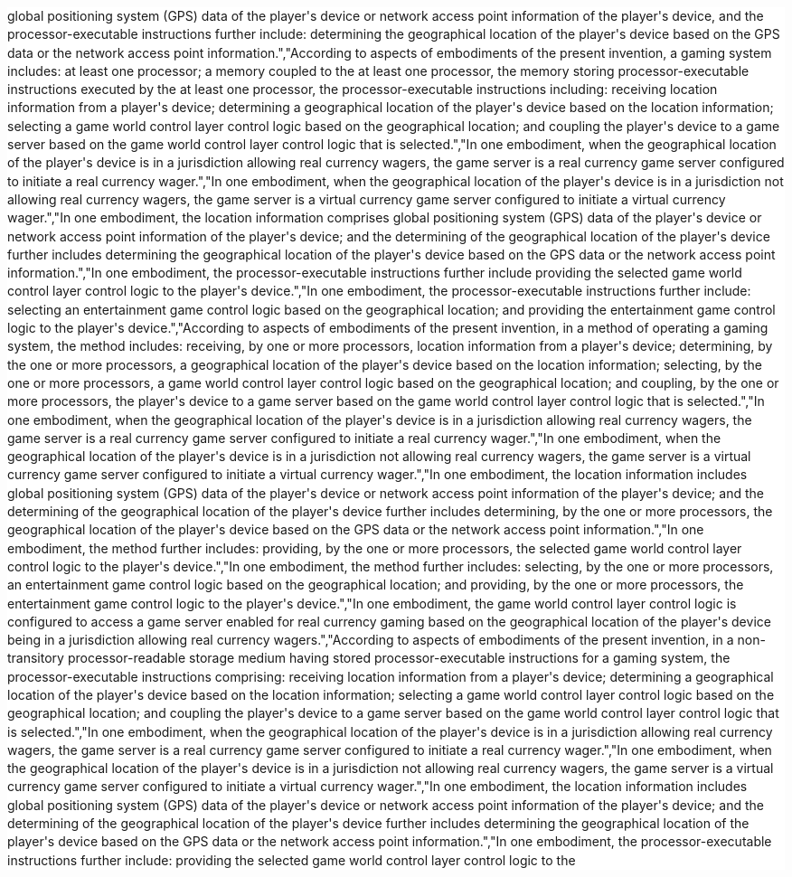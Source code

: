 global positioning system (GPS) data of the player's device or network access point information of the player's device, and the processor-executable instructions further include: determining the geographical location of the player's device based on the GPS data or the network access point information.","According to aspects of embodiments of the present invention, a gaming system includes: at least one processor; a memory coupled to the at least one processor, the memory storing processor-executable instructions executed by the at least one processor, the processor-executable instructions including: receiving location information from a player's device; determining a geographical location of the player's device based on the location information; selecting a game world control layer control logic based on the geographical location; and coupling the player's device to a game server based on the game world control layer control logic that is selected.","In one embodiment, when the geographical location of the player's device is in a jurisdiction allowing real currency wagers, the game server is a real currency game server configured to initiate a real currency wager.","In one embodiment, when the geographical location of the player's device is in a jurisdiction not allowing real currency wagers, the game server is a virtual currency game server configured to initiate a virtual currency wager.","In one embodiment, the location information comprises global positioning system (GPS) data of the player's device or network access point information of the player's device; and the determining of the geographical location of the player's device further includes determining the geographical location of the player's device based on the GPS data or the network access point information.","In one embodiment, the processor-executable instructions further include providing the selected game world control layer control logic to the player's device.","In one embodiment, the processor-executable instructions further include: selecting an entertainment game control logic based on the geographical location; and providing the entertainment game control logic to the player's device.","According to aspects of embodiments of the present invention, in a method of operating a gaming system, the method includes: receiving, by one or more processors, location information from a player's device; determining, by the one or more processors, a geographical location of the player's device based on the location information; selecting, by the one or more processors, a game world control layer control logic based on the geographical location; and coupling, by the one or more processors, the player's device to a game server based on the game world control layer control logic that is selected.","In one embodiment, when the geographical location of the player's device is in a jurisdiction allowing real currency wagers, the game server is a real currency game server configured to initiate a real currency wager.","In one embodiment, when the geographical location of the player's device is in a jurisdiction not allowing real currency wagers, the game server is a virtual currency game server configured to initiate a virtual currency wager.","In one embodiment, the location information includes global positioning system (GPS) data of the player's device or network access point information of the player's device; and the determining of the geographical location of the player's device further includes determining, by the one or more processors, the geographical location of the player's device based on the GPS data or the network access point information.","In one embodiment, the method further includes: providing, by the one or more processors, the selected game world control layer control logic to the player's device.","In one embodiment, the method further includes: selecting, by the one or more processors, an entertainment game control logic based on the geographical location; and providing, by the one or more processors, the entertainment game control logic to the player's device.","In one embodiment, the game world control layer control logic is configured to access a game server enabled for real currency gaming based on the geographical location of the player's device being in a jurisdiction allowing real currency wagers.","According to aspects of embodiments of the present invention, in a non-transitory processor-readable storage medium having stored processor-executable instructions for a gaming system, the processor-executable instructions comprising: receiving location information from a player's device; determining a geographical location of the player's device based on the location information; selecting a game world control layer control logic based on the geographical location; and coupling the player's device to a game server based on the game world control layer control logic that is selected.","In one embodiment, when the geographical location of the player's device is in a jurisdiction allowing real currency wagers, the game server is a real currency game server configured to initiate a real currency wager.","In one embodiment, when the geographical location of the player's device is in a jurisdiction not allowing real currency wagers, the game server is a virtual currency game server configured to initiate a virtual currency wager.","In one embodiment, the location information includes global positioning system (GPS) data of the player's device or network access point information of the player's device; and the determining of the geographical location of the player's device further includes determining the geographical location of the player's device based on the GPS data or the network access point information.","In one embodiment, the processor-executable instructions further include: providing the selected game world control layer control logic to the